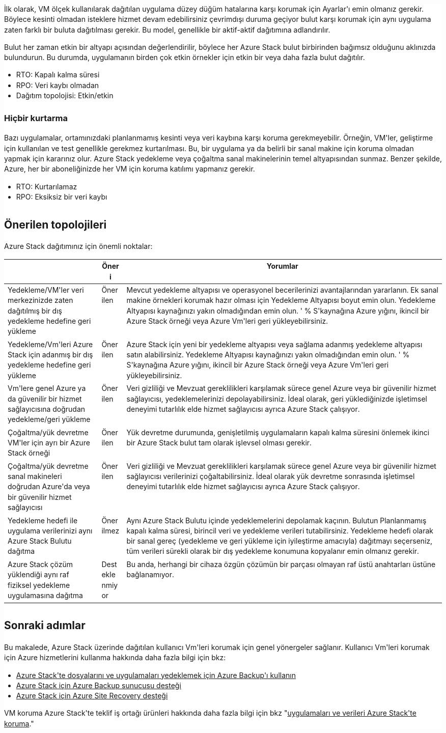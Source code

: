 İlk olarak, VM ölçek kullanılarak dağıtılan uygulama düzey düğüm hatalarına karşı korumak için Ayarlar'ı emin olmanız gerekir. Böylece kesinti olmadan isteklere hizmet devam edebilirsiniz çevrimdışı duruma geçiyor bulut karşı korumak için aynı uygulama zaten farklı bir buluta dağıtılması gerekir. Bu model, genellikle bir aktif-aktif dağıtımına adlandırılır.

Bulut her zaman etkin bir altyapı açısından değerlendirilir, böylece her Azure Stack bulut birbirinden bağımsız olduğunu aklınızda bulundurun. Bu durumda, uygulamanın birden çok etkin örnekler için etkin bir veya daha fazla bulut dağıtılır.

 - RTO: Kapalı kalma süresi
 - RPO: Veri kaybı olmadan
 - Dağıtım topolojisi: Etkin/etkin

### <a name="no-recovery"></a>Hiçbir kurtarma

Bazı uygulamalar, ortamınızdaki planlanmamış kesinti veya veri kaybına karşı koruma gerekmeyebilir. Örneğin, VM'ler, geliştirme için kullanılan ve test genellikle gerekmez kurtarılması. Bu, bir uygulama ya da belirli bir sanal makine için koruma olmadan yapmak için kararınız olur. Azure Stack yedekleme veya çoğaltma sanal makinelerinin temel altyapısından sunmaz. Benzer şekilde, Azure, her bir aboneliğinizde her VM için koruma katılımı yapmanız gerekir.

 - RTO: Kurtarılamaz
 - RPO: Eksiksiz bir veri kaybı

## <a name="recommended-topologies"></a>Önerilen topolojileri

Azure Stack dağıtımınız için önemli noktalar:

|     | Öneri | Yorumlar |
|-------------------------------------------------------------------------------------------------|-----------------|----------------------------------------------------------------------------------------------------------------------------------------------------------------------------------------------------------------------------------------------------------------------------------------------------------------------------------------------------------|
| Yedekleme/VM'ler veri merkezinizde zaten dağıtılmış bir dış yedekleme hedefine geri yükleme | Önerilen | Mevcut yedekleme altyapısı ve operasyonel becerilerinizi avantajlarından yararlanın. Ek sanal makine örnekleri korumak hazır olması için Yedekleme Altyapısı boyut emin olun. Yedekleme Altyapısı kaynağınızı yakın olmadığından emin olun. ' % S'kaynağına Azure yığını, ikincil bir Azure Stack örneği veya Azure Vm'leri geri yükleyebilirsiniz. |
| Yedekleme/Vm'leri Azure Stack için adanmış bir dış yedekleme hedefine geri yükleme | Önerilen | Azure Stack için yeni bir yedekleme altyapısı veya sağlama adanmış yedekleme altyapısı satın alabilirsiniz. Yedekleme Altyapısı kaynağınızı yakın olmadığından emin olun. ' % S'kaynağına Azure yığını, ikincil bir Azure Stack örneği veya Azure Vm'leri geri yükleyebilirsiniz. |
| Vm'lere genel Azure ya da güvenilir bir hizmet sağlayıcısına doğrudan yedekleme/geri yükleme | Önerilen | Veri gizliliği ve Mevzuat gereklilikleri karşılamak sürece genel Azure veya bir güvenilir hizmet sağlayıcısı, yedeklemelerinizi depolayabilirsiniz. İdeal olarak, geri yüklediğinizde işletimsel deneyimi tutarlılık elde hizmet sağlayıcısı ayrıca Azure Stack çalışıyor. |
| Çoğaltma/yük devretme VM'ler için ayrı bir Azure Stack örneği | Önerilen | Yük devretme durumunda, genişletilmiş uygulamaların kapalı kalma süresini önlemek ikinci bir Azure Stack bulut tam olarak işlevsel olması gerekir. |
| Çoğaltma/yük devretme sanal makineleri doğrudan Azure'da veya bir güvenilir hizmet sağlayıcısı | Önerilen | Veri gizliliği ve Mevzuat gereklilikleri karşılamak sürece genel Azure veya bir güvenilir hizmet sağlayıcısı verilerinizi çoğaltabilirsiniz. İdeal olarak yük devretme sonrasında işletimsel deneyimi tutarlılık elde hizmet sağlayıcısı ayrıca Azure Stack çalışıyor. |
| Yedekleme hedefi ile uygulama verilerinizi aynı Azure Stack Bulutu dağıtma | Önerilmez | Aynı Azure Stack Bulutu içinde yedeklemelerini depolamak kaçının. Bulutun Planlanmamış kapalı kalma süresi, birincil veri ve yedekleme verileri tutabilirsiniz. Yedekleme hedefi olarak bir sanal gereç (yedekleme ve geri yükleme için iyileştirme amacıyla) dağıtmayı seçerseniz, tüm verileri sürekli olarak bir dış yedekleme konumuna kopyalanır emin olmanız gerekir. |
| Azure Stack çözüm yüklendiği aynı raf fiziksel yedekleme uygulamasına dağıtma | Desteklenmiyor | Bu anda, herhangi bir cihaza özgün çözümün bir parçası olmayan raf üstü anahtarları üstüne bağlanamıyor. |

## <a name="next-steps"></a>Sonraki adımlar

Bu makalede, Azure Stack üzerinde dağıtılan kullanıcı Vm'leri korumak için genel yönergeler sağlanır. Kullanıcı Vm'leri korumak için Azure hizmetlerini kullanma hakkında daha fazla bilgi için bkz:

 - [Azure Stack'te dosyalarını ve uygulamaları yedeklemek için Azure Backup'ı kullanın](https://docs.microsoft.com/azure/backup/backup-mabs-files-applications-azure-stack)
 - [Azure Stack için Azure Backup sunucusu desteği](https://docs.microsoft.com/azure/backup/ ) 
 - [Azure Stack için Azure Site Recovery desteği](https://docs.microsoft.com/azure/site-recovery/)  

VM koruma Azure Stack'te teklif iş ortağı ürünleri hakkında daha fazla bilgi için bkz "[uygulamaları ve verileri Azure Stack'te koruma](https://azure.microsoft.com/blog/protecting-applications-and-data-on-azure-stack/)."
